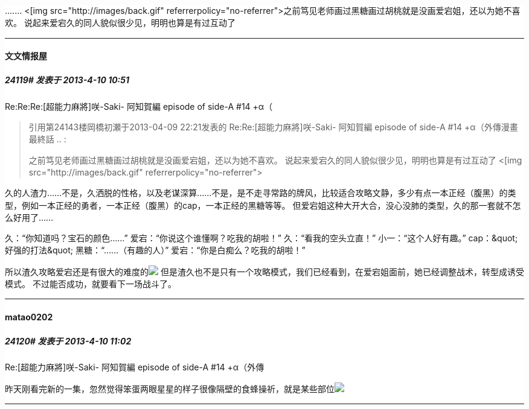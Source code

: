 ....... <[img src="http://images/back.gif" referrerpolicy="no-referrer"></blockquote>之前笃见老师画过黑糖画过胡桃就是没画爱宕姐，还以为她不喜欢。
说起来爱宕久的同人貌似很少见，明明也算是有过互动了







-----

####  文文情报屋  
##### 24119#       发表于 2013-4-10 10:51

Re:Re:Re:[超能力麻將]咲-Saki- 阿知賀編 episode of side-A #14 +α（


<blockquote>引用第24143楼岡橋初瀬于2013-04-09 22:21发表的 Re:Re:[超能力麻將]咲-Saki- 阿知賀編 episode of side-A #14 +α（外傳漫畫最終話 .. :

之前笃见老师画过黑糖画过胡桃就是没画爱宕姐，还以为她不喜欢。
说起来爱宕久的同人貌似很少见，明明也算是有过互动了
<[img src="http://images/back.gif" referrerpolicy="no-referrer"></blockquote>久的人渣力……不是，久洒脱的性格，以及老谋深算……不是，是不走寻常路的牌风，比较适合攻略文静，多少有点一本正经（腹黑）的类型，例如一本正经的勇者，一本正经（腹黑）的cap，一本正经的黑糖等等。
但爱宕姐这种大开大合，没心没肺的类型，久的那一套就不怎么好用了……

久：“你知道吗？宝石的颜色……”
爱宕：“你说这个谁懂啊？吃我的胡啦！”
久：“看我的空头立直！”
小一：“这个人好有趣。”
cap：&amp;quot;好强的打法&amp;quot;
黑糖：“……（有趣的人）”
爱宕：“你是白痴么？吃我的胡啦！”

所以渣久攻略爱宕还是有很大的难度的<img src="https://static.saraba1st.com/image/smiley/face/91.gif" referrerpolicy="no-referrer">
但是渣久也不是只有一个攻略模式，我们已经看到，在爱宕姐面前，她已经调整战术，转型成诱受模式。
不过能否成功，就要看下一场战斗了。







-----

####  matao0202  
##### 24120#       发表于 2013-4-10 11:02

Re:[超能力麻將]咲-Saki- 阿知賀編 episode of side-A #14 +α（外傳



昨天刚看完新的一集，忽然觉得笨蛋两眼星星的样子很像隔壁的食蜂操祈，就是某些部位<img src="https://static.saraba1st.com/image/smiley/face/161.jpg" referrerpolicy="no-referrer">







-----
